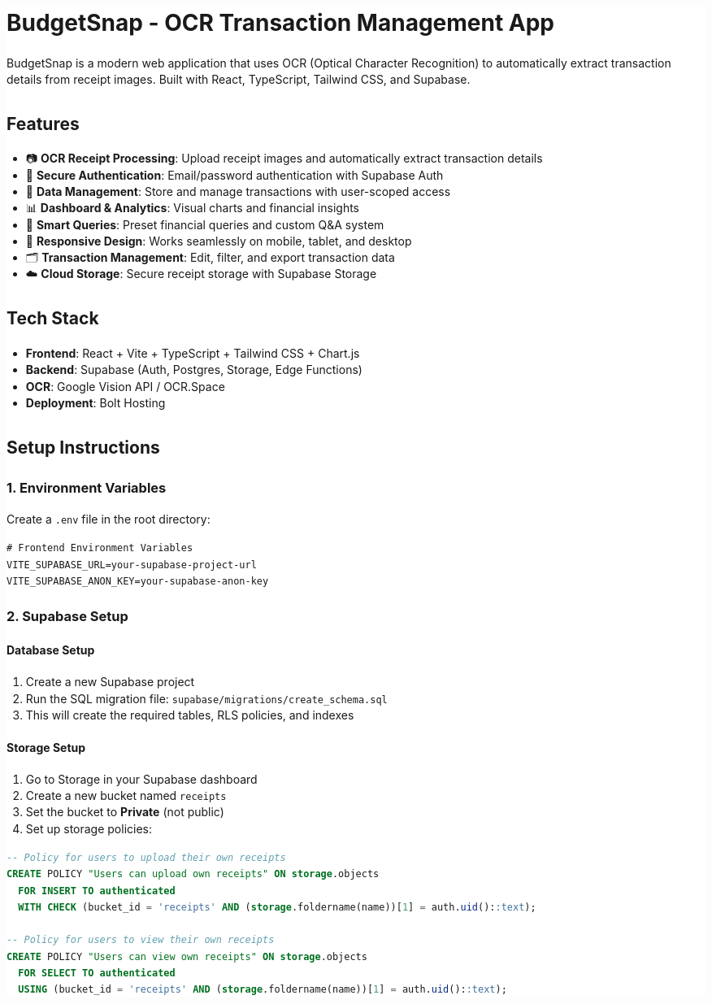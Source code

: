 # BudgetSnap - OCR Transaction Management App

BudgetSnap is a modern web application that uses OCR (Optical Character Recognition) to automatically extract transaction details from receipt images. Built with React, TypeScript, Tailwind CSS, and Supabase.

## Features

- 📷 **OCR Receipt Processing**: Upload receipt images and automatically extract transaction details
- 🔐 **Secure Authentication**: Email/password authentication with Supabase Auth
- 💾 **Data Management**: Store and manage transactions with user-scoped access
- 📊 **Dashboard & Analytics**: Visual charts and financial insights
- 💬 **Smart Queries**: Preset financial queries and custom Q&A system
- 📱 **Responsive Design**: Works seamlessly on mobile, tablet, and desktop
- 🗂️ **Transaction Management**: Edit, filter, and export transaction data
- ☁️ **Cloud Storage**: Secure receipt storage with Supabase Storage

## Tech Stack

- **Frontend**: React + Vite + TypeScript + Tailwind CSS + Chart.js
- **Backend**: Supabase (Auth, Postgres, Storage, Edge Functions)
- **OCR**: Google Vision API / OCR.Space
- **Deployment**: Bolt Hosting

## Setup Instructions

### 1. Environment Variables

Create a `.env` file in the root directory:

```env
# Frontend Environment Variables
VITE_SUPABASE_URL=your-supabase-project-url
VITE_SUPABASE_ANON_KEY=your-supabase-anon-key
```

### 2. Supabase Setup

#### Database Setup
1. Create a new Supabase project
2. Run the SQL migration file: `supabase/migrations/create_schema.sql`
3. This will create the required tables, RLS policies, and indexes

#### Storage Setup
1. Go to Storage in your Supabase dashboard
2. Create a new bucket named `receipts`
3. Set the bucket to **Private** (not public)
4. Set up storage policies:

```sql
-- Policy for users to upload their own receipts
CREATE POLICY "Users can upload own receipts" ON storage.objects
  FOR INSERT TO authenticated
  WITH CHECK (bucket_id = 'receipts' AND (storage.foldername(name))[1] = auth.uid()::text);

-- Policy for users to view their own receipts
CREATE POLICY "Users can view own receipts" ON storage.objects
  FOR SELECT TO authenticated
  USING (bucket_id = 'receipts' AND (storage.foldername(name))[1] = auth.uid()::text);
```
